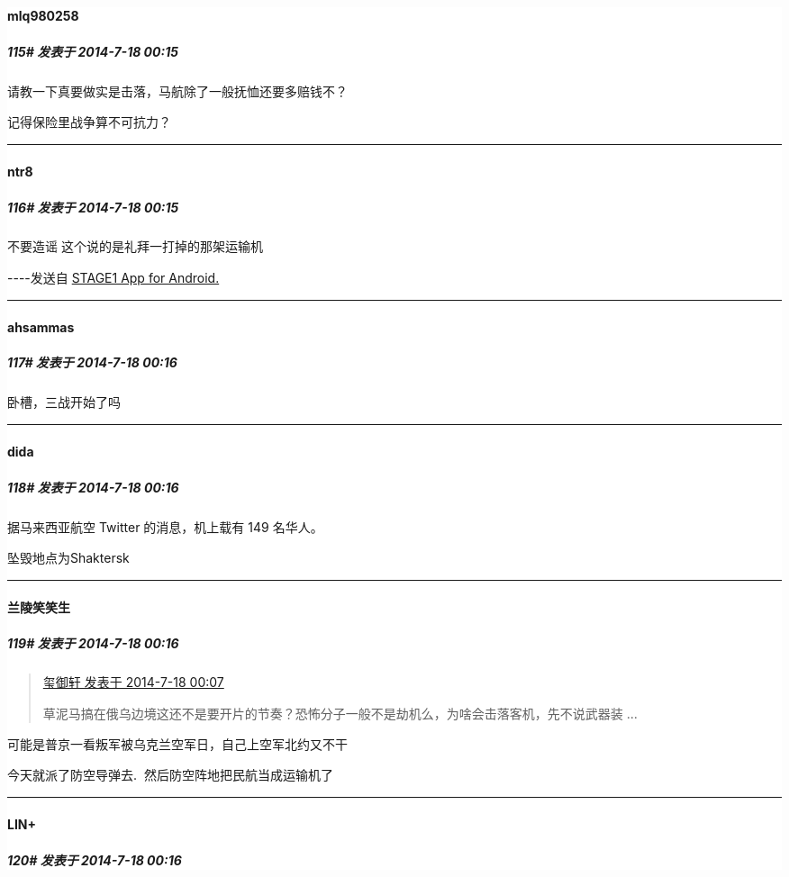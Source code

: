 ####  mlq980258  
##### 115#       发表于 2014-7-18 00:15


请教一下真要做实是击落，马航除了一般抚恤还要多赔钱不？

记得保险里战争算不可抗力？


-----

####  ntr8  
##### 116#       发表于 2014-7-18 00:15


不要造谣 这个说的是礼拜一打掉的那架运输机


----发送自 [STAGE1 App for Android.](http://stage1.5j4m.com/?1.15)


-----

####  ahsammas  
##### 117#       发表于 2014-7-18 00:16


卧槽，三战开始了吗


-----

####  dida  
##### 118#       发表于 2014-7-18 00:16


据马来西亚航空 Twitter 的消息，机上载有 149 名华人。


坠毁地点为Shaktersk


-----

####  兰陵笑笑生  
##### 119#       发表于 2014-7-18 00:16


<blockquote><a href="httphttps://bbs.saraba1st.com/2b/forum.php?mod=redirect&amp;goto=findpost&amp;pid=26114080&amp;ptid=1042670" target="_blank">玺御轩 发表于 2014-7-18 00:07</a>

草泥马搞在俄乌边境这还不是要开片的节奏？恐怖分子一般不是劫机么，为啥会击落客机，先不说武器装 ...</blockquote>
可能是普京一看叛军被乌克兰空军日，自己上空军北约又不干


今天就派了防空导弹去.  然后防空阵地把民航当成运输机了


-----

####  LIN+  
##### 120#       发表于 2014-7-18 00:16
